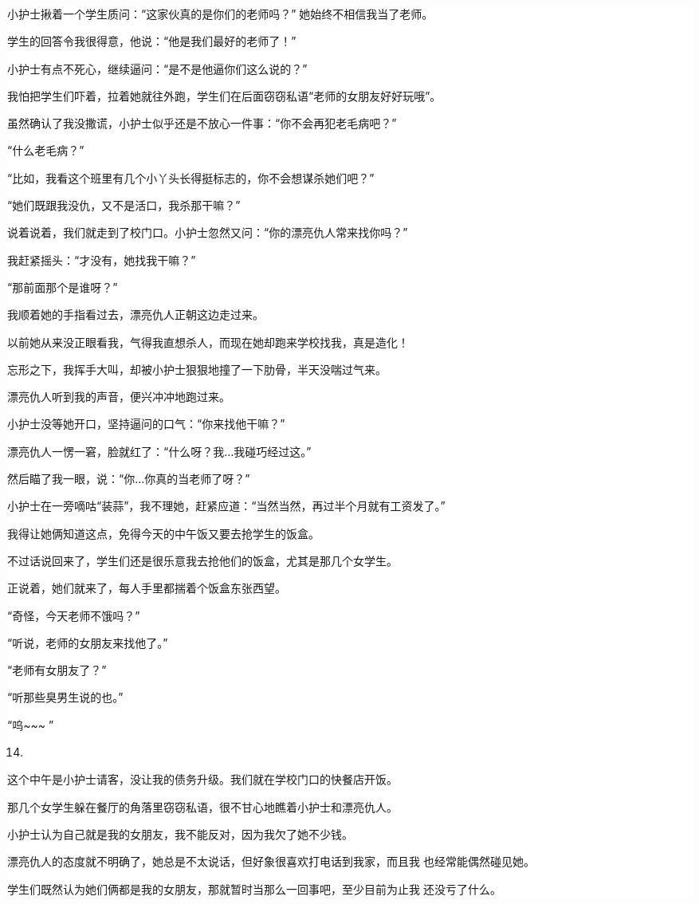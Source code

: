 小护士揪着一个学生质问：“这家伙真的是你们的老师吗？” 她始终不相信我当了老师。

学生的回答令我很得意，他说：“他是我们最好的老师了！”

小护士有点不死心，继续逼问：“是不是他逼你们这么说的？”

我怕把学生们吓着，拉着她就往外跑，学生们在后面窃窃私语“老师的女朋友好好玩哦”。

虽然确认了我没撒谎，小护士似乎还是不放心一件事：“你不会再犯老毛病吧？”

“什么老毛病？”

“比如，我看这个班里有几个小丫头长得挺标志的，你不会想谋杀她们吧？”

“她们既跟我没仇，又不是活口，我杀那干嘛？”

说着说着，我们就走到了校门口。小护士忽然又问：“你的漂亮仇人常来找你吗？”

我赶紧摇头：“才没有，她找我干嘛？”

“那前面那个是谁呀？”

我顺着她的手指看过去，漂亮仇人正朝这边走过来。

以前她从来没正眼看我，气得我直想杀人，而现在她却跑来学校找我，真是造化！

忘形之下，我挥手大叫，却被小护士狠狠地撞了一下肋骨，半天没喘过气来。

漂亮仇人听到我的声音，便兴冲冲地跑过来。

小护士没等她开口，坚持逼问的口气：“你来找他干嘛？”

漂亮仇人一愣一窘，脸就红了：“什么呀？我…我碰巧经过这。”

然后瞄了我一眼，说：“你…你真的当老师了呀？”

小护士在一旁嘀咕“装蒜”，我不理她，赶紧应道：“当然当然，再过半个月就有工资发了。”

我得让她俩知道这点，免得今天的中午饭又要去抢学生的饭盒。

不过话说回来了，学生们还是很乐意我去抢他们的饭盒，尤其是那几个女学生。

正说着，她们就来了，每人手里都揣着个饭盒东张西望。

“奇怪，今天老师不饿吗？”

“听说，老师的女朋友来找他了。”

“老师有女朋友了？”

“听那些臭男生说的也。”

“呜~~~ ”

14.

这个中午是小护士请客，没让我的债务升级。我们就在学校门口的快餐店开饭。

那几个女学生躲在餐厅的角落里窃窃私语，很不甘心地瞧着小护士和漂亮仇人。

小护士认为自己就是我的女朋友，我不能反对，因为我欠了她不少钱。

漂亮仇人的态度就不明确了，她总是不太说话，但好象很喜欢打电话到我家，而且我 也经常能偶然碰见她。

学生们既然认为她们俩都是我的女朋友，那就暂时当那么一回事吧，至少目前为止我 还没亏了什么。
